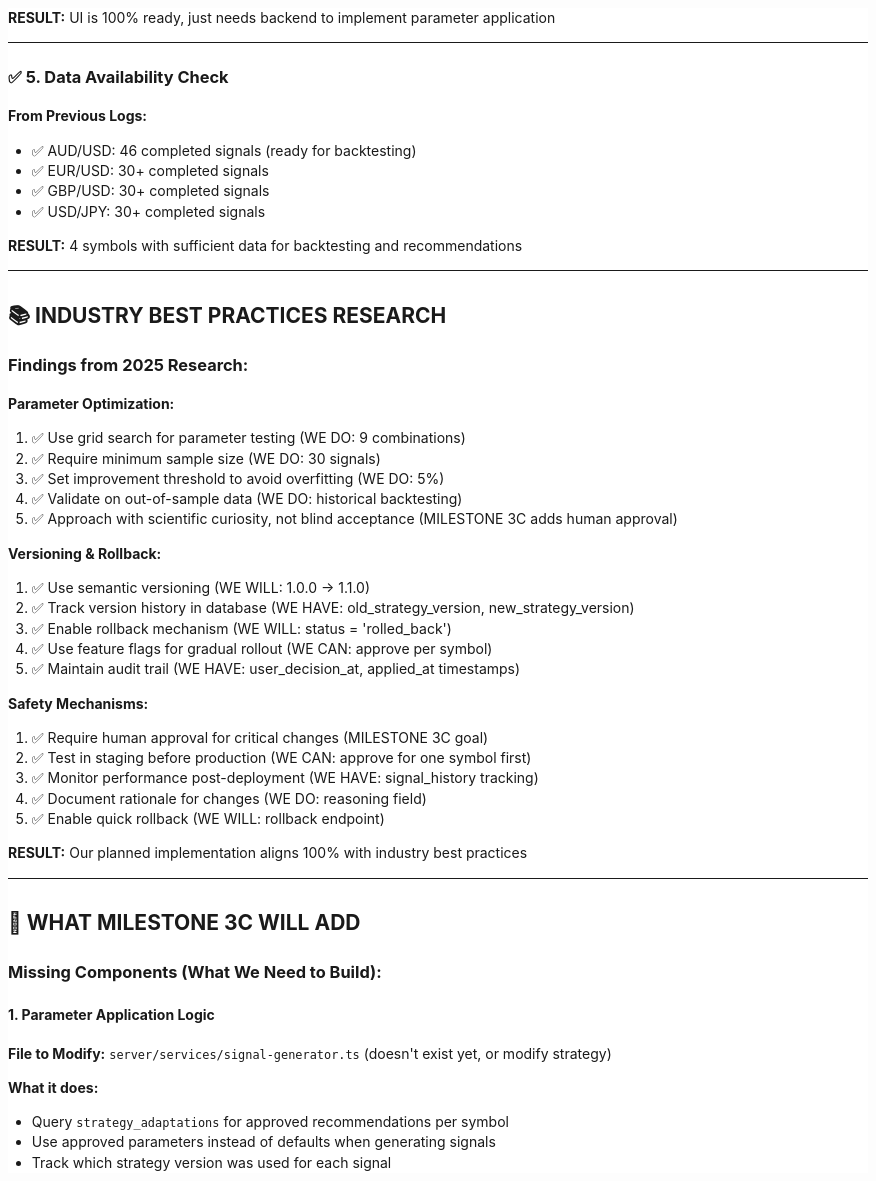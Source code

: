 **RESULT:** UI is 100% ready, just needs backend to implement parameter application

---

### ✅ 5. Data Availability Check

**From Previous Logs:**
- ✅ AUD/USD: 46 completed signals (ready for backtesting)
- ✅ EUR/USD: 30+ completed signals
- ✅ GBP/USD: 30+ completed signals
- ✅ USD/JPY: 30+ completed signals

**RESULT:** 4 symbols with sufficient data for backtesting and recommendations

---

## 📚 INDUSTRY BEST PRACTICES RESEARCH

### Findings from 2025 Research:

**Parameter Optimization:**
1. ✅ Use grid search for parameter testing (WE DO: 9 combinations)
2. ✅ Require minimum sample size (WE DO: 30 signals)
3. ✅ Set improvement threshold to avoid overfitting (WE DO: 5%)
4. ✅ Validate on out-of-sample data (WE DO: historical backtesting)
5. ✅ Approach with scientific curiosity, not blind acceptance (MILESTONE 3C adds human approval)

**Versioning & Rollback:**
1. ✅ Use semantic versioning (WE WILL: 1.0.0 → 1.1.0)
2. ✅ Track version history in database (WE HAVE: old_strategy_version, new_strategy_version)
3. ✅ Enable rollback mechanism (WE WILL: status = 'rolled_back')
4. ✅ Use feature flags for gradual rollout (WE CAN: approve per symbol)
5. ✅ Maintain audit trail (WE HAVE: user_decision_at, applied_at timestamps)

**Safety Mechanisms:**
1. ✅ Require human approval for critical changes (MILESTONE 3C goal)
2. ✅ Test in staging before production (WE CAN: approve for one symbol first)
3. ✅ Monitor performance post-deployment (WE HAVE: signal_history tracking)
4. ✅ Document rationale for changes (WE DO: reasoning field)
5. ✅ Enable quick rollback (WE WILL: rollback endpoint)

**RESULT:** Our planned implementation aligns 100% with industry best practices

---

## 🎯 WHAT MILESTONE 3C WILL ADD

### Missing Components (What We Need to Build):

#### 1. Parameter Application Logic
**File to Modify:** `server/services/signal-generator.ts` (doesn't exist yet, or modify strategy)

**What it does:**
- Query `strategy_adaptations` for approved recommendations per symbol
- Use approved parameters instead of defaults when generating signals
- Track which strategy version was used for each signal
